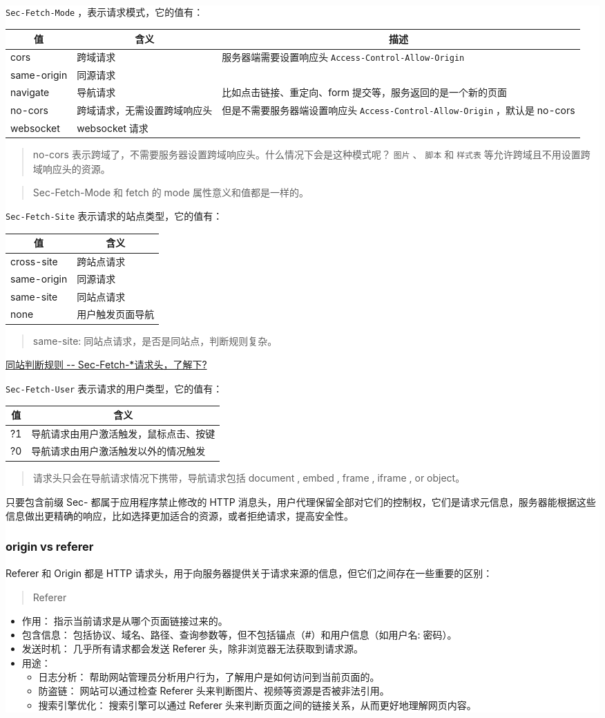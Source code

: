 `Sec-Fetch-Mode` ，表示请求模式，它的值有：

| 值          | 含义                         | 描述                                                                        |
| ----------- | ---------------------------- | --------------------------------------------------------------------------- |
| cors        | 跨域请求                     | 服务器端需要设置响应头 `Access-Control-Allow-Origin`                        |
| same-origin | 同源请求                     |                                                                             |
| navigate    | 导航请求                     | 比如点击链接、重定向、form 提交等，服务返回的是一个新的页面                 |
| no-cors     | 跨域请求，无需设置跨域响应头 | 但是不需要服务器端设置响应头 `Access-Control-Allow-Origin` ，默认是 no-cors |
| websocket   | websocket 请求               |                                                                             |

> no-cors 表示跨域了，不需要服务器设置跨域响应头。什么情况下会是这种模式呢？ `图片` 、 `脚本` 和 `样式表` 等允许跨域且不用设置跨域响应头的资源。

> Sec-Fetch-Mode 和 fetch 的 mode 属性意义和值都是一样的。

`Sec-Fetch-Site` 表示请求的站点类型，它的值有：

| 值          | 含义             |
| ----------- | ---------------- |
| cross-site  | 跨站点请求       |
| same-origin | 同源请求         |
| same-site   | 同站点请求       |
| none        | 用户触发页面导航 |

> same-site: 同站点请求，是否是同站点，判断规则复杂。

[同站判断规则 -- Sec-Fetch-\*请求头，了解下? ](https://www.cnblogs.com/fulu/p/13879080.html)

`Sec-Fetch-User` 表示请求的用户类型，它的值有：

| 值  | 含义                                   |
| --- | -------------------------------------- |
| ?1  | 导航请求由用户激活触发，鼠标点击、按键 |
| ?0  | 导航请求由用户激活触发以外的情况触发   |

> 请求头只会在导航请求情况下携带，导航请求包括 document , embed , frame , iframe , or object。

只要包含前缀 Sec- 都属于应用程序禁止修改的 HTTP 消息头，用户代理保留全部对它们的控制权，它们是请求元信息，服务器能根据这些信息做出更精确的响应，比如选择更加适合的资源，或者拒绝请求，提高安全性。

### origin vs referer

Referer 和 Origin 都是 HTTP 请求头，用于向服务器提供关于请求来源的信息，但它们之间存在一些重要的区别：

> Referer

- 作用： 指示当前请求是从哪个页面链接过来的。
- 包含信息： 包括协议、域名、路径、查询参数等，但不包括锚点（#）和用户信息（如用户名: 密码）。
- 发送时机： 几乎所有请求都会发送 Referer 头，除非浏览器无法获取到请求源。
- 用途：
  - 日志分析： 帮助网站管理员分析用户行为，了解用户是如何访问到当前页面的。
  - 防盗链： 网站可以通过检查 Referer 头来判断图片、视频等资源是否被非法引用。
  - 搜索引擎优化： 搜索引擎可以通过 Referer 头来判断页面之间的链接关系，从而更好地理解网页内容。
